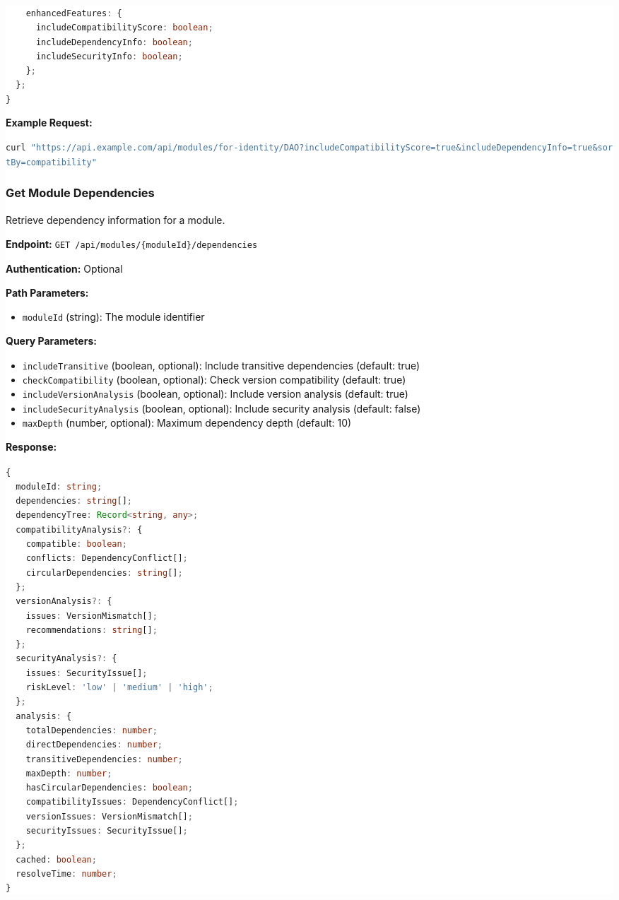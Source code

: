 ```typescript
    enhancedFeatures: {
      includeCompatibilityScore: boolean;
      includeDependencyInfo: boolean;
      includeSecurityInfo: boolean;
    };
  };
}
```

**Example Request:**
```bash
curl "https://api.example.com/api/modules/for-identity/DAO?includeCompatibilityScore=true&includeDependencyInfo=true&sortBy=compatibility"
```

### Get Module Dependencies

Retrieve dependency information for a module.

**Endpoint:** `GET /api/modules/{moduleId}/dependencies`

**Authentication:** Optional

**Path Parameters:**
- `moduleId` (string): The module identifier

**Query Parameters:**
- `includeTransitive` (boolean, optional): Include transitive dependencies (default: true)
- `checkCompatibility` (boolean, optional): Check version compatibility (default: true)
- `includeVersionAnalysis` (boolean, optional): Include version analysis (default: true)
- `includeSecurityAnalysis` (boolean, optional): Include security analysis (default: false)
- `maxDepth` (number, optional): Maximum dependency depth (default: 10)

**Response:**
```typescript
{
  moduleId: string;
  dependencies: string[];
  dependencyTree: Record<string, any>;
  compatibilityAnalysis?: {
    compatible: boolean;
    conflicts: DependencyConflict[];
    circularDependencies: string[];
  };
  versionAnalysis?: {
    issues: VersionMismatch[];
    recommendations: string[];
  };
  securityAnalysis?: {
    issues: SecurityIssue[];
    riskLevel: 'low' | 'medium' | 'high';
  };
  analysis: {
    totalDependencies: number;
    directDependencies: number;
    transitiveDependencies: number;
    maxDepth: number;
    hasCircularDependencies: boolean;
    compatibilityIssues: DependencyConflict[];
    versionIssues: VersionMismatch[];
    securityIssues: SecurityIssue[];
  };
  cached: boolean;
  resolveTime: number;
}
```
